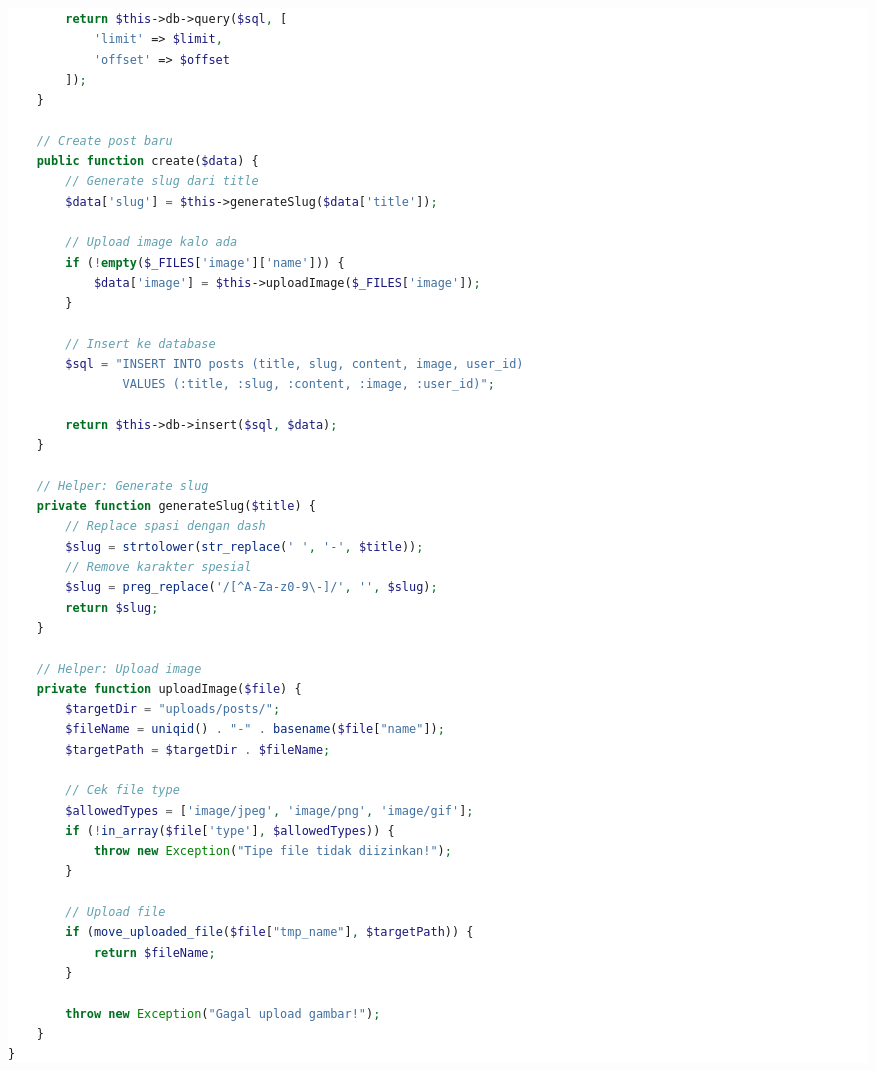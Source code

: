 ```php
        return $this->db->query($sql, [
            'limit' => $limit,
            'offset' => $offset
        ]);
    }
    
    // Create post baru
    public function create($data) {
        // Generate slug dari title
        $data['slug'] = $this->generateSlug($data['title']);
        
        // Upload image kalo ada
        if (!empty($_FILES['image']['name'])) {
            $data['image'] = $this->uploadImage($_FILES['image']);
        }
        
        // Insert ke database
        $sql = "INSERT INTO posts (title, slug, content, image, user_id) 
                VALUES (:title, :slug, :content, :image, :user_id)";
                
        return $this->db->insert($sql, $data);
    }
    
    // Helper: Generate slug
    private function generateSlug($title) {
        // Replace spasi dengan dash
        $slug = strtolower(str_replace(' ', '-', $title));
        // Remove karakter spesial
        $slug = preg_replace('/[^A-Za-z0-9\-]/', '', $slug);
        return $slug;
    }
    
    // Helper: Upload image
    private function uploadImage($file) {
        $targetDir = "uploads/posts/";
        $fileName = uniqid() . "-" . basename($file["name"]);
        $targetPath = $targetDir . $fileName;
        
        // Cek file type
        $allowedTypes = ['image/jpeg', 'image/png', 'image/gif'];
        if (!in_array($file['type'], $allowedTypes)) {
            throw new Exception("Tipe file tidak diizinkan!");
        }
        
        // Upload file
        if (move_uploaded_file($file["tmp_name"], $targetPath)) {
            return $fileName;
        }
        
        throw new Exception("Gagal upload gambar!");
    }
}
```
